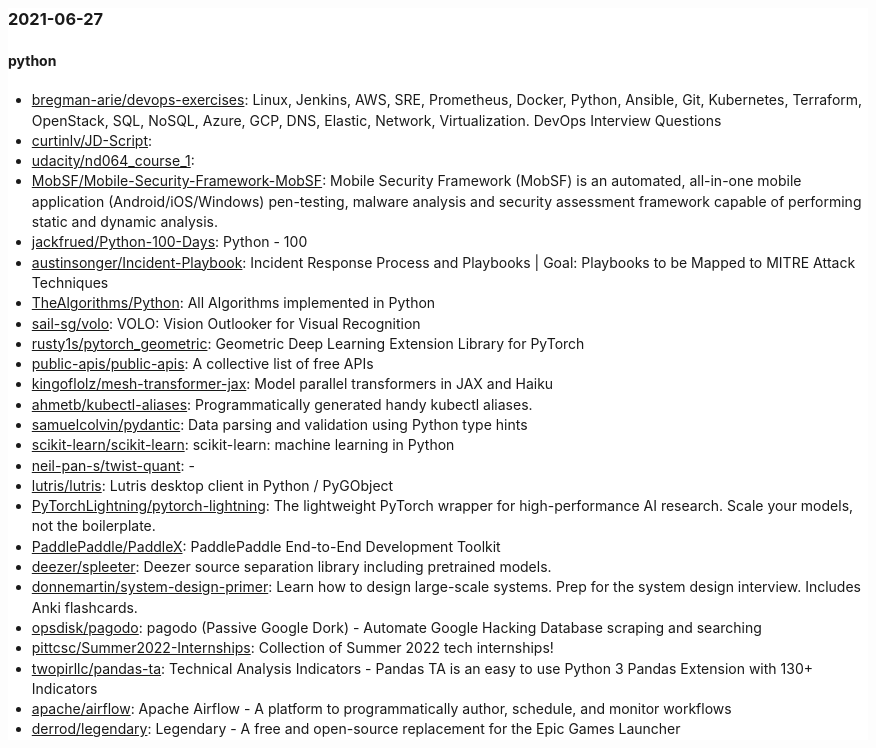 ### 2021-06-27

#### python
* [bregman-arie/devops-exercises](https://github.com/bregman-arie/devops-exercises): Linux, Jenkins, AWS, SRE, Prometheus, Docker, Python, Ansible, Git, Kubernetes, Terraform, OpenStack, SQL, NoSQL, Azure, GCP, DNS, Elastic, Network, Virtualization. DevOps Interview Questions
* [curtinlv/JD-Script](https://github.com/curtinlv/JD-Script): 
* [udacity/nd064_course_1](https://github.com/udacity/nd064_course_1): 
* [MobSF/Mobile-Security-Framework-MobSF](https://github.com/MobSF/Mobile-Security-Framework-MobSF): Mobile Security Framework (MobSF) is an automated, all-in-one mobile application (Android/iOS/Windows) pen-testing, malware analysis and security assessment framework capable of performing static and dynamic analysis.
* [jackfrued/Python-100-Days](https://github.com/jackfrued/Python-100-Days): Python - 100
* [austinsonger/Incident-Playbook](https://github.com/austinsonger/Incident-Playbook): Incident Response Process and Playbooks | Goal: Playbooks to be Mapped to MITRE Attack Techniques
* [TheAlgorithms/Python](https://github.com/TheAlgorithms/Python): All Algorithms implemented in Python
* [sail-sg/volo](https://github.com/sail-sg/volo): VOLO: Vision Outlooker for Visual Recognition
* [rusty1s/pytorch_geometric](https://github.com/rusty1s/pytorch_geometric): Geometric Deep Learning Extension Library for PyTorch
* [public-apis/public-apis](https://github.com/public-apis/public-apis): A collective list of free APIs
* [kingoflolz/mesh-transformer-jax](https://github.com/kingoflolz/mesh-transformer-jax): Model parallel transformers in JAX and Haiku
* [ahmetb/kubectl-aliases](https://github.com/ahmetb/kubectl-aliases): Programmatically generated handy kubectl aliases.
* [samuelcolvin/pydantic](https://github.com/samuelcolvin/pydantic): Data parsing and validation using Python type hints
* [scikit-learn/scikit-learn](https://github.com/scikit-learn/scikit-learn): scikit-learn: machine learning in Python
* [neil-pan-s/twist-quant](https://github.com/neil-pan-s/twist-quant): -   
* [lutris/lutris](https://github.com/lutris/lutris): Lutris desktop client in Python / PyGObject
* [PyTorchLightning/pytorch-lightning](https://github.com/PyTorchLightning/pytorch-lightning): The lightweight PyTorch wrapper for high-performance AI research. Scale your models, not the boilerplate.
* [PaddlePaddle/PaddleX](https://github.com/PaddlePaddle/PaddleX): PaddlePaddle End-to-End Development Toolkit
* [deezer/spleeter](https://github.com/deezer/spleeter): Deezer source separation library including pretrained models.
* [donnemartin/system-design-primer](https://github.com/donnemartin/system-design-primer): Learn how to design large-scale systems. Prep for the system design interview. Includes Anki flashcards.
* [opsdisk/pagodo](https://github.com/opsdisk/pagodo): pagodo (Passive Google Dork) - Automate Google Hacking Database scraping and searching
* [pittcsc/Summer2022-Internships](https://github.com/pittcsc/Summer2022-Internships): Collection of Summer 2022 tech internships!
* [twopirllc/pandas-ta](https://github.com/twopirllc/pandas-ta): Technical Analysis Indicators - Pandas TA is an easy to use Python 3 Pandas Extension with 130+ Indicators
* [apache/airflow](https://github.com/apache/airflow): Apache Airflow - A platform to programmatically author, schedule, and monitor workflows
* [derrod/legendary](https://github.com/derrod/legendary): Legendary - A free and open-source replacement for the Epic Games Launcher

